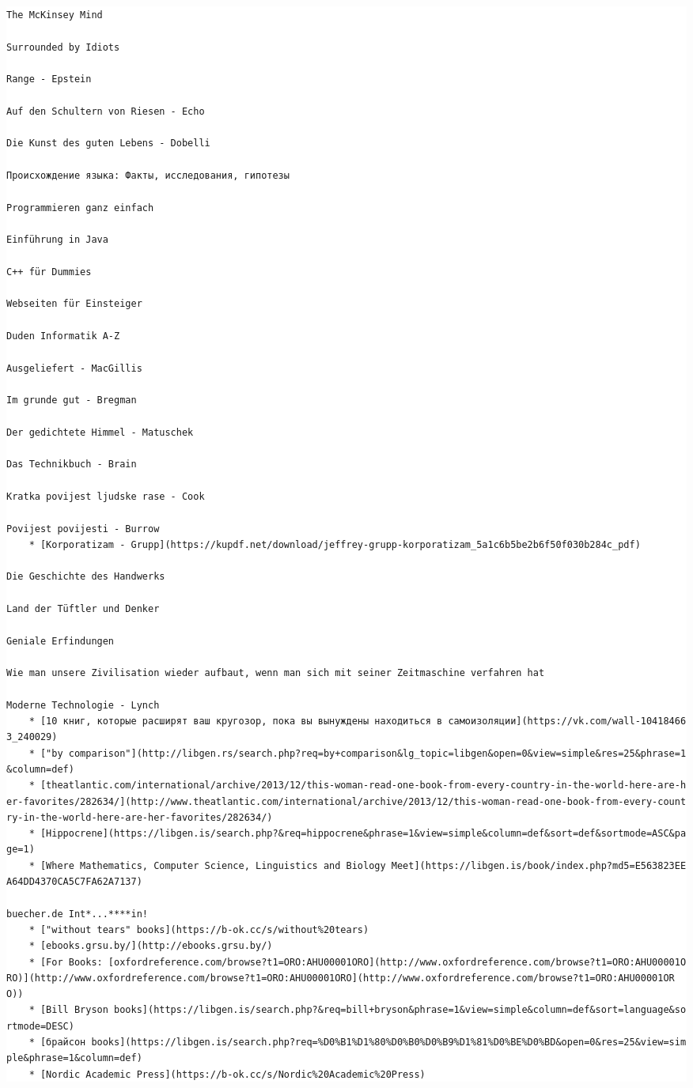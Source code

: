     The McKinsey Mind

    Surrounded by Idiots

    Range - Epstein

    Auf den Schultern von Riesen - Echo

    Die Kunst des guten Lebens - Dobelli

    Происхождение языка: Факты, исследования, гипотезы

    Programmieren ganz einfach

    Einführung in Java

    C++ für Dummies

    Webseiten für Einsteiger

    Duden Informatik A-Z

    Ausgeliefert - MacGillis

    Im grunde gut - Bregman

    Der gedichtete Himmel - Matuschek

    Das Technikbuch - Brain

    Kratka povijest ljudske rase - Cook

    Povijest povijesti - Burrow
        * [Korporatizam - Grupp](https://kupdf.net/download/jeffrey-grupp-korporatizam_5a1c6b5be2b6f50f030b284c_pdf)

    Die Geschichte des Handwerks

    Land der Tüftler und Denker

    Geniale Erfindungen

    Wie man unsere Zivilisation wieder aufbaut, wenn man sich mit seiner Zeitmaschine verfahren hat

    Moderne Technologie - Lynch
        * [10 книг, которые расширят ваш кругозор, пока вы вынуждены находиться в самоизоляции](https://vk.com/wall-104184663_240029)
        * ["by comparison"](http://libgen.rs/search.php?req=by+comparison&lg_topic=libgen&open=0&view=simple&res=25&phrase=1&column=def)
        * [theatlantic.com/international/archive/2013/12/this-woman-read-one-book-from-every-country-in-the-world-here-are-her-favorites/282634/](http://www.theatlantic.com/international/archive/2013/12/this-woman-read-one-book-from-every-country-in-the-world-here-are-her-favorites/282634/)
        * [Hippocrene](https://libgen.is/search.php?&req=hippocrene&phrase=1&view=simple&column=def&sort=def&sortmode=ASC&page=1)
        * [Where Mathematics, Computer Science, Linguistics and Biology Meet](https://libgen.is/book/index.php?md5=E563823EEA64DD4370CA5C7FA62A7137)

    buecher.de Int*...****in!
        * ["without tears" books](https://b-ok.cc/s/without%20tears)
        * [ebooks.grsu.by/](http://ebooks.grsu.by/)
        * [For Books: [oxfordreference.com/browse?t1=ORO:AHU00001ORO](http://www.oxfordreference.com/browse?t1=ORO:AHU00001ORO)](http://www.oxfordreference.com/browse?t1=ORO:AHU00001ORO](http://www.oxfordreference.com/browse?t1=ORO:AHU00001ORO))
        * [Bill Bryson books](https://libgen.is/search.php?&req=bill+bryson&phrase=1&view=simple&column=def&sort=language&sortmode=DESC)
        * [брайсон books](https://libgen.is/search.php?req=%D0%B1%D1%80%D0%B0%D0%B9%D1%81%D0%BE%D0%BD&open=0&res=25&view=simple&phrase=1&column=def)
        * [Nordic Academic Press](https://b-ok.cc/s/Nordic%20Academic%20Press)

